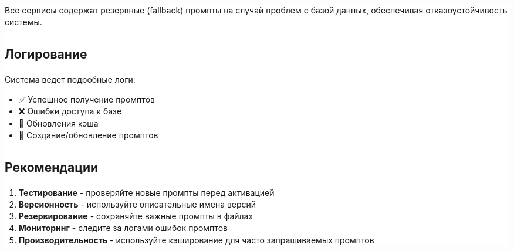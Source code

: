 Все сервисы содержат резервные (fallback) промпты на случай проблем с базой данных, обеспечивая отказоустойчивость системы.

## Логирование

Система ведет подробные логи:
- ✅ Успешное получение промптов
- ❌ Ошибки доступа к базе
- 🔄 Обновления кэша
- 📝 Создание/обновление промптов

## Рекомендации

1. **Тестирование** - проверяйте новые промпты перед активацией
2. **Версионность** - используйте описательные имена версий
3. **Резервирование** - сохраняйте важные промпты в файлах
4. **Мониторинг** - следите за логами ошибок промптов
5. **Производительность** - используйте кэширование для часто запрашиваемых промптов
